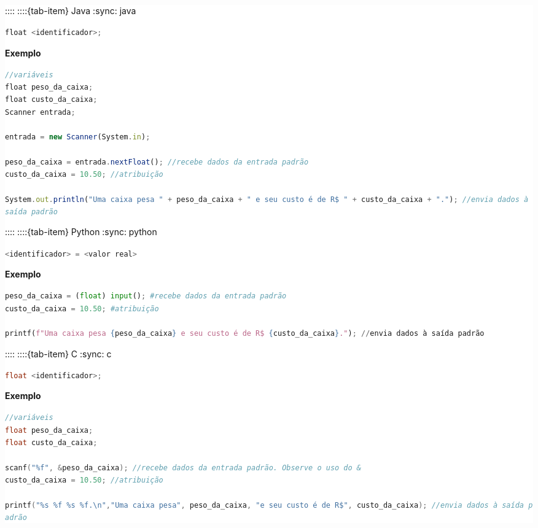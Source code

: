 ::::
::::{tab-item} Java
:sync: java

```javascript
float <identificador>;
```

**Exemplo**

```javascript
//variáveis
float peso_da_caixa;
float custo_da_caixa;
Scanner entrada;

entrada = new Scanner(System.in);

peso_da_caixa = entrada.nextFloat(); //recebe dados da entrada padrão
custo_da_caixa = 10.50; //atribuição

System.out.println("Uma caixa pesa " + peso_da_caixa + " e seu custo é de R$ " + custo_da_caixa + "."); //envia dados à saída padrão
```

::::
::::{tab-item} Python
:sync: python

```python
<identificador> = <valor real>
```

**Exemplo**

```python
peso_da_caixa = (float) input(); #recebe dados da entrada padrão
custo_da_caixa = 10.50; #atribuição

printf(f"Uma caixa pesa {peso_da_caixa} e seu custo é de R$ {custo_da_caixa}."); //envia dados à saída padrão
```

::::
::::{tab-item} C
:sync: c

```c
float <identificador>;
```

**Exemplo**

```c
//variáveis
float peso_da_caixa;
float custo_da_caixa;

scanf("%f", &peso_da_caixa); //recebe dados da entrada padrão. Observe o uso do &
custo_da_caixa = 10.50; //atribuição

printf("%s %f %s %f.\n","Uma caixa pesa", peso_da_caixa, "e seu custo é de R$", custo_da_caixa); //envia dados à saída padrão
```
